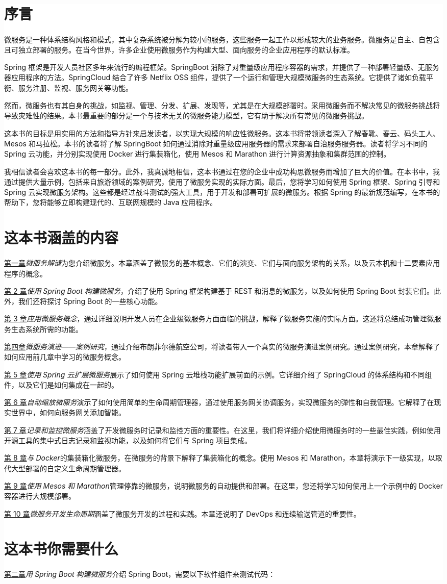 # 序言

微服务是一种体系结构风格和模式，其中复杂系统被分解为较小的服务，这些服务一起工作以形成较大的业务服务。微服务是自主、自包含且可独立部署的服务。在当今世界，许多企业使用微服务作为构建大型、面向服务的企业应用程序的默认标准。

Spring 框架是开发人员社区多年来流行的编程框架。SpringBoot 消除了对重量级应用程序容器的需求，并提供了一种部署轻量级、无服务器应用程序的方法。SpringCloud 结合了许多 Netflix OSS 组件，提供了一个运行和管理大规模微服务的生态系统。它提供了诸如负载平衡、服务注册、监视、服务网关等功能。

然而，微服务也有其自身的挑战，如监视、管理、分发、扩展、发现等，尤其是在大规模部署时。采用微服务而不解决常见的微服务挑战将导致灾难性的结果。本书最重要的部分是一个与技术无关的微服务能力模型，它有助于解决所有常见的微服务挑战。

这本书的目标是用实用的方法和指导方针来启发读者，以实现大规模的响应性微服务。这本书将带领读者深入了解春靴、春云、码头工人、Mesos 和马拉松。本书的读者将了解 SpringBoot 如何通过消除对重量级应用服务器的需求来部署自治服务服务器。读者将学习不同的 Spring 云功能，并分别实现使用 Docker 进行集装箱化，使用 Mesos 和 Marathon 进行计算资源抽象和集群范围的控制。

我相信读者会喜欢这本书的每一部分。此外，我真诚地相信，这本书通过在您的企业中成功构思微服务而增加了巨大的价值。在本书中，我通过提供大量示例，包括来自旅游领域的案例研究，使用了微服务实现的实际方面。最后，您将学习如何使用 Spring 框架、Spring 引导和 Spring 云实现微服务架构。这些都是经过战斗测试的强大工具，用于开发和部署可扩展的微服务。根据 Spring 的最新规范编写，在本书的帮助下，您将能够立即构建现代的、互联网规模的 Java 应用程序。

# 这本书涵盖的内容

[第一章](01.html "Chapter 1. Demystifying Microservices")*微服务解谜*为您介绍微服务。本章涵盖了微服务的基本概念、它们的演变、它们与面向服务架构的关系，以及云本机和十二要素应用程序的概念。

[第 2 章](02.html "Chapter 2. Building Microservices with Spring Boot")*使用 Spring Boot 构建微服务*，介绍了使用 Spring 框架构建基于 REST 和消息的微服务，以及如何使用 Spring Boot 封装它们。此外，我们还将探讨 Spring Boot 的一些核心功能。

[第 3 章](03.html "Chapter 3. Applying Microservices Concepts")*应用微服务概念*，通过详细说明开发人员在企业级微服务方面面临的挑战，解释了微服务实施的实际方面。这还将总结成功管理微服务生态系统所需的功能。

[第四章](04.html "Chapter 4. Microservices Evolution – A Case Study")*微服务演进——案例研究*，通过介绍布朗菲尔德航空公司，将读者带入一个真实的微服务演进案例研究。通过案例研究，本章解释了如何应用前几章中学习的微服务概念。

[第 5 章](05.html "Chapter 5. Scaling Microservices with Spring Cloud")*使用 Spring 云扩展微服务*展示了如何使用 Spring 云堆栈功能扩展前面的示例。它详细介绍了 SpringCloud 的体系结构和不同组件，以及它们是如何集成在一起的。

[第 6 章](06.html "Chapter 6. Autoscaling Microservices")*自动缩放微服务*演示了如何使用简单的生命周期管理器，通过使用服务网关协调服务，实现微服务的弹性和自我管理。它解释了在现实世界中，如何向服务网关添加智能。

[第 7 章](07.html "Chapter 7. Logging and Monitoring Microservices")*记录和监控微服务*涵盖了开发微服务时记录和监控方面的重要性。在这里，我们将详细介绍使用微服务时的一些最佳实践，例如使用开源工具的集中式日志记录和监视功能，以及如何将它们与 Spring 项目集成。

[第 8 章](08.html "Chapter 8. Containerizing Microservices with Docker")*与 Docker*的集装箱化微服务，在微服务的背景下解释了集装箱化的概念。使用 Mesos 和 Marathon，本章将演示下一级实现，以取代大型部署的自定义生命周期管理器。

[第 9 章](09.html "Chapter 9. Managing Dockerized Microservices with Mesos and Marathon")*使用 Mesos 和 Marathon*管理停靠的微服务，说明微服务的自动提供和部署。在这里，您还将学习如何使用上一个示例中的 Docker 容器进行大规模部署。

[第 10 章](10.html "Chapter 10. The Microservices Development Life Cycle")*微服务开发生命周期*涵盖了微服务开发的过程和实践。本章还说明了 DevOps 和连续输送管道的重要性。

# 这本书你需要什么

[第二章](02.html "Chapter 2. Building Microservices with Spring Boot")*用 Spring Boot 构建微服务*介绍 Spring Boot，需要以下软件组件来测试代码：
